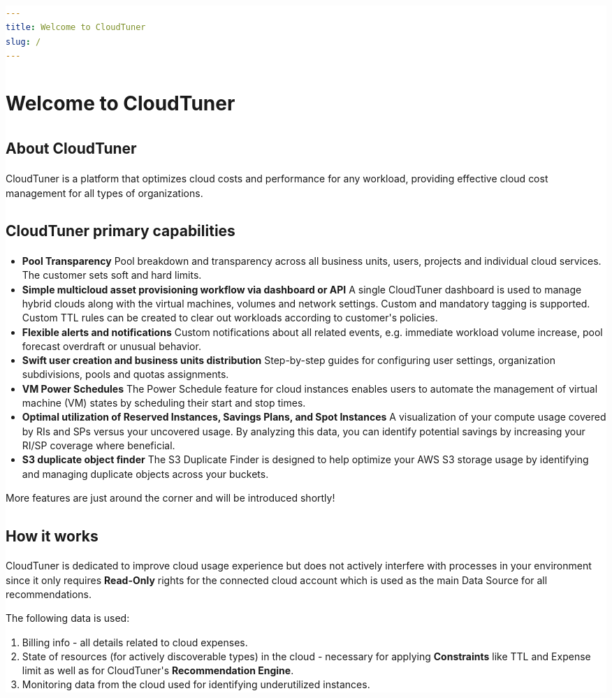 ```yaml
---
title: Welcome to CloudTuner
slug: /
---
```


# Welcome to CloudTuner

## About CloudTuner

CloudTuner is a platform that optimizes cloud costs and performance for any workload, providing effective cloud cost management for all types of organizations.

## CloudTuner primary capabilities

- **Pool Transparency**
	Pool breakdown and transparency across all business units, users, projects and individual cloud services. The customer sets soft and hard limits.
- **Simple multicloud asset provisioning workflow via dashboard or API**
	A single CloudTuner dashboard is used to manage hybrid clouds along with the virtual machines, volumes and network settings. Custom and mandatory tagging is supported. Custom TTL rules can be created to clear out workloads according to customer's policies.
- **Flexible alerts and notifications**
	Custom notifications about all related events, e.g. immediate workload volume increase, pool forecast overdraft or unusual behavior.
- **Swift user creation and business units distribution**
	Step-by-step guides for configuring user settings, organization subdivisions, pools and quotas assignments.
- **VM Power Schedules**
	The Power Schedule feature for cloud instances enables users to automate the management of virtual machine (VM) states by scheduling their start and stop times.
- **Optimal utilization of Reserved Instances, Savings Plans, and Spot Instances**
	A visualization of your compute usage covered by RIs and SPs versus your uncovered usage. By analyzing this data, you can identify potential savings by increasing your RI/SP coverage where beneficial.
- **S3 duplicate object finder**
	The S3 Duplicate Finder is designed to help optimize your AWS S3 storage usage by identifying and managing duplicate objects across your buckets.

More features are just around the corner and will be introduced shortly!

## How it works

CloudTuner is dedicated to improve cloud usage experience but does not actively interfere with processes in your environment since it only requires **Read-Only** rights for the connected cloud account which is used as the main Data Source for all recommendations.

The following data is used:

1. Billing info - all details related to cloud expenses.
2. State of resources (for actively discoverable types) in the cloud - necessary for applying **Constraints** like TTL and Expense limit as well as for CloudTuner's **Recommendation Engine**.
3. Monitoring data from the cloud used for identifying underutilized instances.
